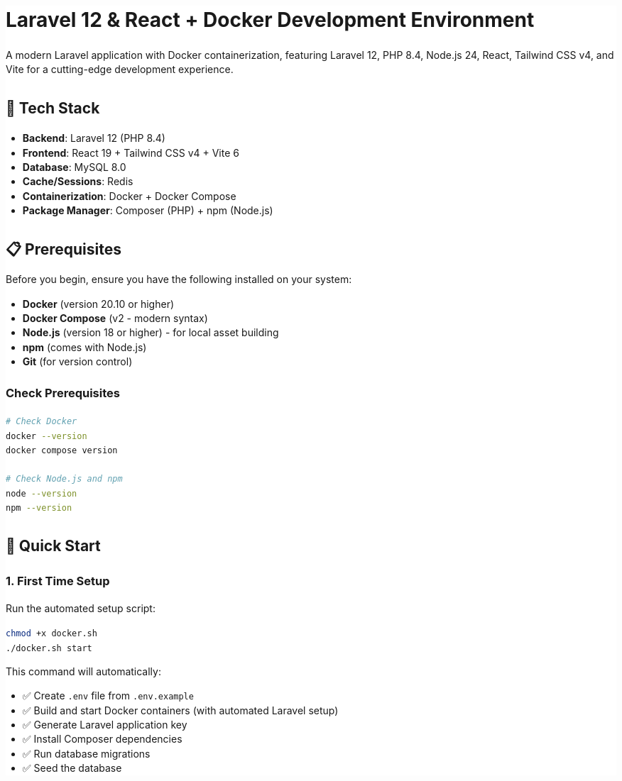# Laravel 12 & React + Docker Development Environment

A modern Laravel application with Docker containerization, featuring Laravel 12, PHP 8.4, Node.js 24, React, Tailwind CSS v4, and Vite for a cutting-edge development experience.

## 🚀 Tech Stack

- **Backend**: Laravel 12 (PHP 8.4)
- **Frontend**: React 19 + Tailwind CSS v4 + Vite 6
- **Database**: MySQL 8.0
- **Cache/Sessions**: Redis
- **Containerization**: Docker + Docker Compose
- **Package Manager**: Composer (PHP) + npm (Node.js)

## 📋 Prerequisites

Before you begin, ensure you have the following installed on your system:

- **Docker** (version 20.10 or higher)
- **Docker Compose** (v2 - modern syntax)
- **Node.js** (version 18 or higher) - for local asset building
- **npm** (comes with Node.js)
- **Git** (for version control)

### Check Prerequisites
```bash
# Check Docker
docker --version
docker compose version

# Check Node.js and npm
node --version
npm --version
```

## 🎯 Quick Start

### 1. First Time Setup
Run the automated setup script:
```bash
chmod +x docker.sh
./docker.sh start
```

This command will automatically:
- ✅ Create `.env` file from `.env.example`
- ✅ Build and start Docker containers (with automated Laravel setup)
- ✅ Generate Laravel application key
- ✅ Install Composer dependencies
- ✅ Run database migrations
- ✅ Seed the database
